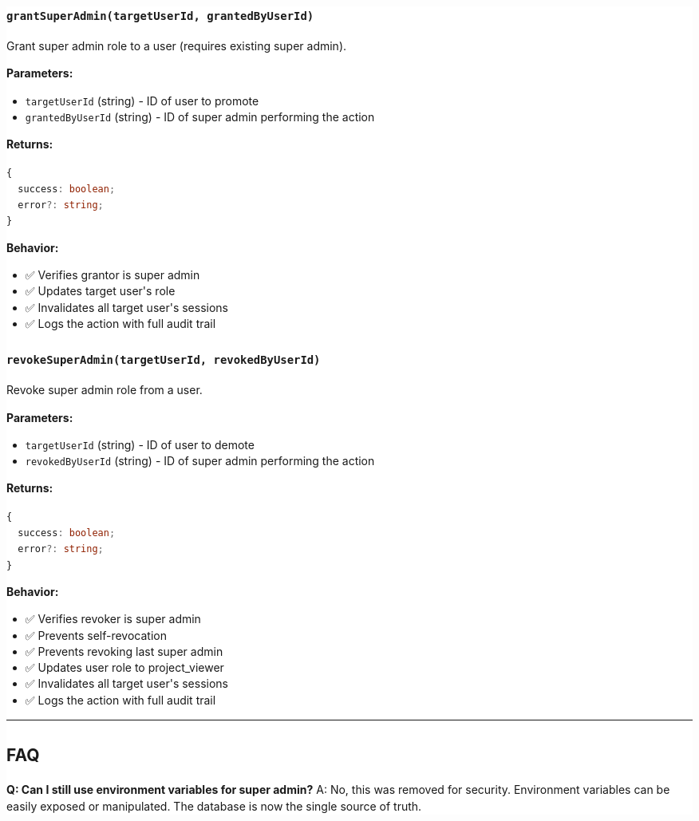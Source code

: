 ### `grantSuperAdmin(targetUserId, grantedByUserId)`

Grant super admin role to a user (requires existing super admin).

**Parameters:**

- `targetUserId` (string) - ID of user to promote
- `grantedByUserId` (string) - ID of super admin performing the action

**Returns:**

```typescript
{
  success: boolean;
  error?: string;
}
```

**Behavior:**

- ✅ Verifies grantor is super admin
- ✅ Updates target user's role
- ✅ Invalidates all target user's sessions
- ✅ Logs the action with full audit trail

### `revokeSuperAdmin(targetUserId, revokedByUserId)`

Revoke super admin role from a user.

**Parameters:**

- `targetUserId` (string) - ID of user to demote
- `revokedByUserId` (string) - ID of super admin performing the action

**Returns:**

```typescript
{
  success: boolean;
  error?: string;
}
```

**Behavior:**

- ✅ Verifies revoker is super admin
- ✅ Prevents self-revocation
- ✅ Prevents revoking last super admin
- ✅ Updates user role to project_viewer
- ✅ Invalidates all target user's sessions
- ✅ Logs the action with full audit trail

---

## FAQ

**Q: Can I still use environment variables for super admin?**
A: No, this was removed for security. Environment variables can be easily exposed or manipulated. The database is now the single source of truth.
